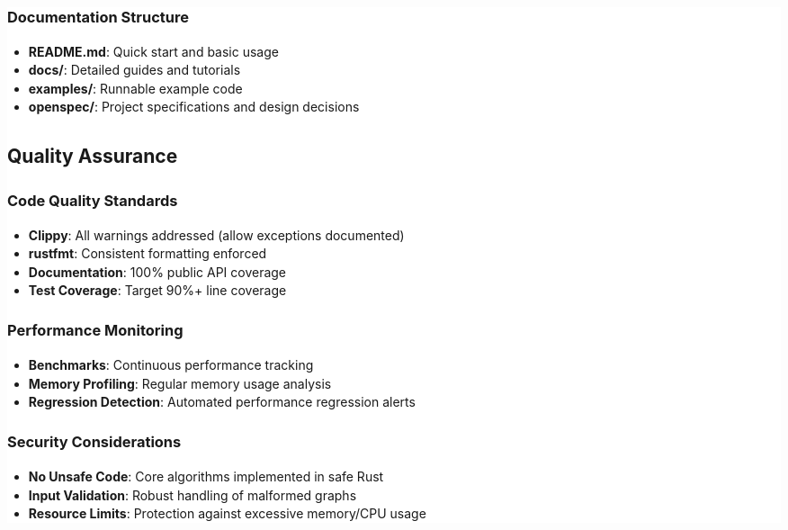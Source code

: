 ### Documentation Structure
- **README.md**: Quick start and basic usage
- **docs/**: Detailed guides and tutorials
- **examples/**: Runnable example code
- **openspec/**: Project specifications and design decisions

## Quality Assurance

### Code Quality Standards
- **Clippy**: All warnings addressed (allow exceptions documented)
- **rustfmt**: Consistent formatting enforced
- **Documentation**: 100% public API coverage
- **Test Coverage**: Target 90%+ line coverage

### Performance Monitoring
- **Benchmarks**: Continuous performance tracking
- **Memory Profiling**: Regular memory usage analysis
- **Regression Detection**: Automated performance regression alerts

### Security Considerations
- **No Unsafe Code**: Core algorithms implemented in safe Rust
- **Input Validation**: Robust handling of malformed graphs
- **Resource Limits**: Protection against excessive memory/CPU usage